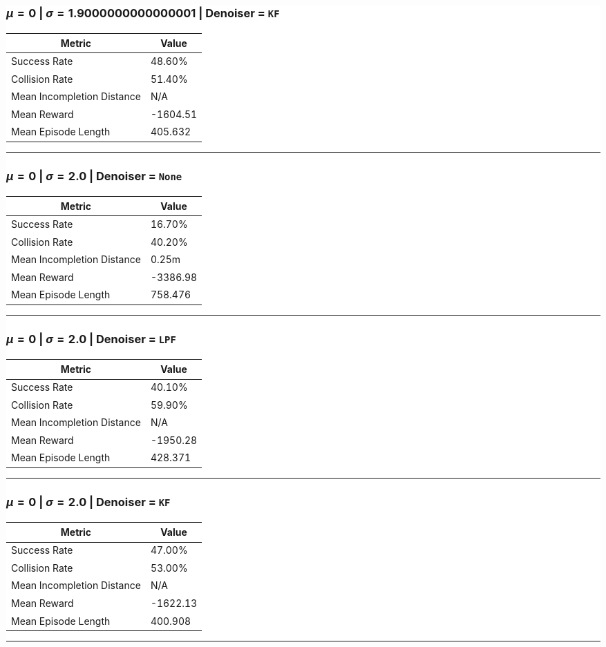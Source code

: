 ### $\mu = 0$ | $\sigma = 1.9000000000000001$ | Denoiser = `KF`

| Metric                     | Value    |
|----------------------------|----------|
| Success Rate               | 48.60%   |
| Collision Rate             | 51.40%   |
| Mean Incompletion Distance | N/A      |
| Mean Reward                | -1604.51 |
| Mean Episode Length        | 405.632  |
---

### $\mu = 0$ | $\sigma = 2.0$ | Denoiser = `None`

| Metric                     | Value    |
|----------------------------|----------|
| Success Rate               | 16.70%   |
| Collision Rate             | 40.20%   |
| Mean Incompletion Distance | 0.25m    |
| Mean Reward                | -3386.98 |
| Mean Episode Length        | 758.476  |
---

### $\mu = 0$ | $\sigma = 2.0$ | Denoiser = `LPF`

| Metric                     | Value    |
|----------------------------|----------|
| Success Rate               | 40.10%   |
| Collision Rate             | 59.90%   |
| Mean Incompletion Distance | N/A      |
| Mean Reward                | -1950.28 |
| Mean Episode Length        | 428.371  |
---

### $\mu = 0$ | $\sigma = 2.0$ | Denoiser = `KF`

| Metric                     | Value    |
|----------------------------|----------|
| Success Rate               | 47.00%   |
| Collision Rate             | 53.00%   |
| Mean Incompletion Distance | N/A      |
| Mean Reward                | -1622.13 |
| Mean Episode Length        | 400.908  |
---
